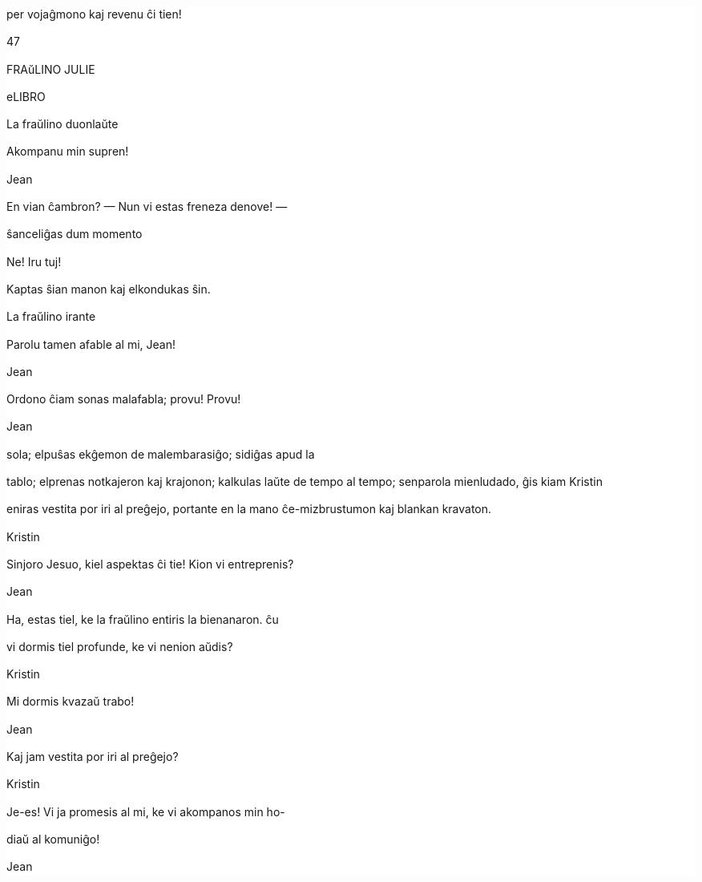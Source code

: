 per vojaĝmono kaj revenu ĉi tien\! 

47

FRAŭLINO JULIE

eLIBRO

La fraŭlino duonlaŭte

Akompanu min supren\! 

Jean

En vian ĉambron? — Nun vi estas freneza denove\! —

ŝanceliĝas dum momento

Ne\! Iru tuj\! 

Kaptas ŝian manon kaj elkondukas ŝin. 

La fraŭlino irante

Parolu tamen afable al mi, Jean\! 

Jean

Ordono ĉiam sonas malafabla; provu\! Provu\! 

Jean

sola; elpuŝas ekĝemon de malembarasiĝo; sidiĝas apud la

tablo; elprenas notkajeron kaj krajonon; kalkulas laŭte de tempo al tempo; senparola mienludado, ĝis kiam Kristin

eniras vestita por iri al preĝejo, portante en la mano ĉe-mizbrustumon kaj blankan kravaton. 

Kristin

Sinjoro Jesuo, kiel aspektas ĉi tie\! Kion vi entreprenis? 

Jean

Ha, estas tiel, ke la fraŭlino entiris la bienanaron. ĉu

vi dormis tiel profunde, ke vi nenion aŭdis? 

Kristin

Mi dormis kvazaŭ trabo\! 

Jean

Kaj jam vestita por iri al preĝejo? 

Kristin

Je-es\! Vi ja promesis al mi, ke vi akompanos min ho-

diaŭ al komuniĝo\! 

Jean
